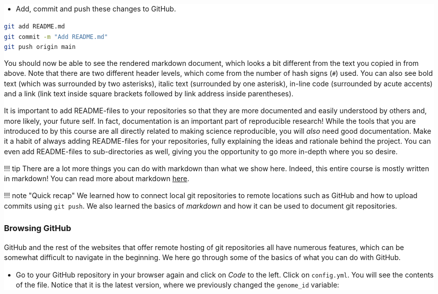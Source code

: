 * Add, commit and push these changes to GitHub.

```bash
git add README.md
git commit -m "Add README.md"
git push origin main
```

You should now be able to see the rendered markdown document, which looks a bit
different from the text you copied in from above. Note that there are two
different header levels, which come from the number of hash signs (`#`) used.
You can also see bold text (which was surrounded by two asterisks), italic
text (surrounded by one asterisk), in-line code (surrounded by acute accents)
and a link (link text inside square brackets followed by link address inside
parentheses).

It is important to add README-files to your repositories so that they are more
documented and easily understood by others and, more likely, your future self.
In fact, documentation is an important part of reproducible research! While the
tools that you are introduced to by this course are all directly related to
making science reproducible, you will *also* need good documentation. Make it
a habit of always adding README-files for your repositories, fully explaining
the ideas and rationale behind the project. You can even add README-files to
sub-directories as well, giving you the opportunity to go more in-depth where
you so desire.

!!! tip
    There are a lot more things you can do with markdown than what we show here.
    Indeed, this entire course is mostly written in markdown! You can read
    more about markdown [here](https://www.markdownguide.org/getting-started/).

!!! note "Quick recap"
    We learned how to connect local git repositories to remote locations such as
    GitHub and how to upload commits using `git push`. We also learned the
    basics of *markdown* and how it can be used to document git repositories.

### Browsing GitHub

GitHub and the rest of the websites that offer remote hosting of git
repositories all have numerous features, which can be somewhat difficult to
navigate in the beginning. We here go through some of the basics of what you can
do with GitHub.

* Go to your GitHub repository in your browser again and click on *Code* to the
  left. Click on `config.yml`. You will see the contents of the file. Notice
  that it is the latest version, where we previously changed the `genome_id`
  variable:
